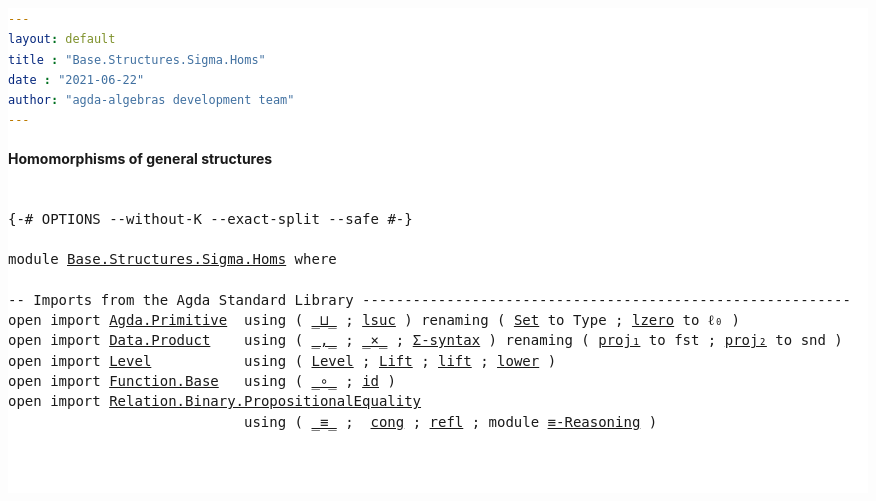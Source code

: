 ```yaml
---
layout: default
title : "Base.Structures.Sigma.Homs"
date : "2021-06-22"
author: "agda-algebras development team"
---
```


#### <a id="homomorphisms-of-general-structures">Homomorphisms of general structures</a>


<pre class="Agda">

<a id="229" class="Symbol">{-#</a> <a id="233" class="Keyword">OPTIONS</a> <a id="241" class="Pragma">--without-K</a> <a id="253" class="Pragma">--exact-split</a> <a id="267" class="Pragma">--safe</a> <a id="274" class="Symbol">#-}</a>

<a id="279" class="Keyword">module</a> <a id="286" href="Base.Structures.Sigma.Homs.html" class="Module">Base.Structures.Sigma.Homs</a> <a id="313" class="Keyword">where</a>

<a id="320" class="Comment">-- Imports from the Agda Standard Library ----------------------------------------------------------</a>
<a id="421" class="Keyword">open</a> <a id="426" class="Keyword">import</a> <a id="433" href="Agda.Primitive.html" class="Module">Agda.Primitive</a>  <a id="449" class="Keyword">using</a> <a id="455" class="Symbol">(</a> <a id="457" href="Agda.Primitive.html#961" class="Primitive Operator">_⊔_</a> <a id="461" class="Symbol">;</a> <a id="463" href="Agda.Primitive.html#931" class="Primitive">lsuc</a> <a id="468" class="Symbol">)</a> <a id="470" class="Keyword">renaming</a> <a id="479" class="Symbol">(</a> <a id="481" href="Agda.Primitive.html#388" class="Primitive">Set</a> <a id="485" class="Symbol">to</a> <a id="488" class="Primitive">Type</a> <a id="493" class="Symbol">;</a> <a id="495" href="Agda.Primitive.html#915" class="Primitive">lzero</a> <a id="501" class="Symbol">to</a> <a id="504" class="Primitive">ℓ₀</a> <a id="507" class="Symbol">)</a>
<a id="509" class="Keyword">open</a> <a id="514" class="Keyword">import</a> <a id="521" href="Data.Product.html" class="Module">Data.Product</a>    <a id="537" class="Keyword">using</a> <a id="543" class="Symbol">(</a> <a id="545" href="Agda.Builtin.Sigma.html#235" class="InductiveConstructor Operator">_,_</a> <a id="549" class="Symbol">;</a> <a id="551" href="Data.Product.Base.html#1618" class="Function Operator">_×_</a> <a id="555" class="Symbol">;</a> <a id="557" href="Data.Product.Base.html#1244" class="Function">Σ-syntax</a> <a id="566" class="Symbol">)</a> <a id="568" class="Keyword">renaming</a> <a id="577" class="Symbol">(</a> <a id="579" href="Data.Product.Base.html#636" class="Field">proj₁</a> <a id="585" class="Symbol">to</a> <a id="588" class="Field">fst</a> <a id="592" class="Symbol">;</a> <a id="594" href="Data.Product.Base.html#650" class="Field">proj₂</a> <a id="600" class="Symbol">to</a> <a id="603" class="Field">snd</a> <a id="607" class="Symbol">)</a>
<a id="609" class="Keyword">open</a> <a id="614" class="Keyword">import</a> <a id="621" href="Level.html" class="Module">Level</a>           <a id="637" class="Keyword">using</a> <a id="643" class="Symbol">(</a> <a id="645" href="Agda.Primitive.html#742" class="Postulate">Level</a> <a id="651" class="Symbol">;</a> <a id="653" href="Level.html#409" class="Record">Lift</a> <a id="658" class="Symbol">;</a> <a id="660" href="Level.html#466" class="InductiveConstructor">lift</a> <a id="665" class="Symbol">;</a> <a id="667" href="Level.html#479" class="Field">lower</a> <a id="673" class="Symbol">)</a>
<a id="675" class="Keyword">open</a> <a id="680" class="Keyword">import</a> <a id="687" href="Function.Base.html" class="Module">Function.Base</a>   <a id="703" class="Keyword">using</a> <a id="709" class="Symbol">(</a> <a id="711" href="Function.Base.html#1115" class="Function Operator">_∘_</a> <a id="715" class="Symbol">;</a> <a id="717" href="Function.Base.html#704" class="Function">id</a> <a id="720" class="Symbol">)</a>
<a id="722" class="Keyword">open</a> <a id="727" class="Keyword">import</a> <a id="734" href="Relation.Binary.PropositionalEquality.html" class="Module">Relation.Binary.PropositionalEquality</a>
                            <a id="800" class="Keyword">using</a> <a id="806" class="Symbol">(</a> <a id="808" href="Agda.Builtin.Equality.html#150" class="Datatype Operator">_≡_</a> <a id="812" class="Symbol">;</a>  <a id="815" href="Relation.Binary.PropositionalEquality.Core.html#1339" class="Function">cong</a> <a id="820" class="Symbol">;</a> <a id="822" href="Agda.Builtin.Equality.html#207" class="InductiveConstructor">refl</a> <a id="827" class="Symbol">;</a> <a id="829" class="Keyword">module</a> <a id="836" href="Relation.Binary.PropositionalEquality.Properties.html#6731" class="Module">≡-Reasoning</a> <a id="848" class="Symbol">)</a>
